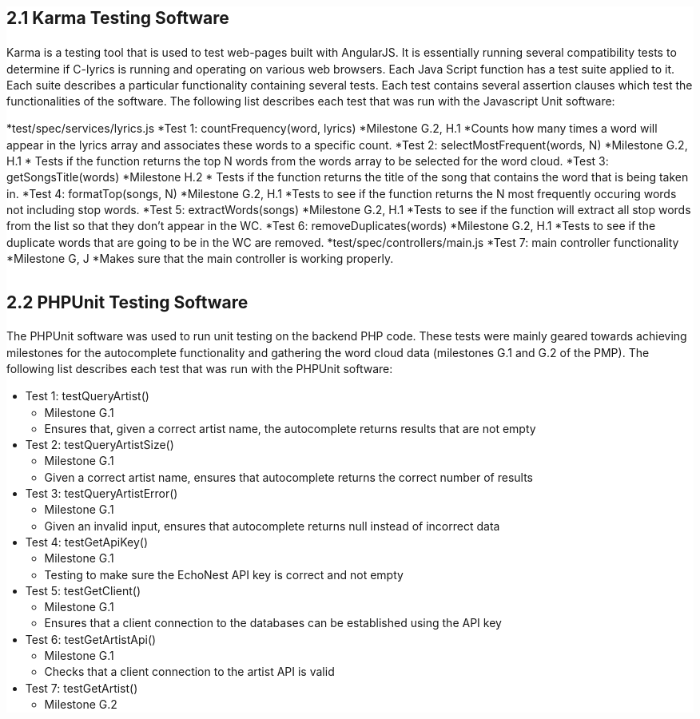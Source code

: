 ## __2.1 Karma Testing Software__
Karma is a testing tool that is used to test web-pages built with AngularJS. It is essentially running several compatibility tests to determine if C-lyrics is running and operating on various web browsers. Each Java Script function has a test suite applied to it. Each suite describes a particular functionality containing several tests. Each test contains several assertion clauses which test the functionalities of the software. The following list describes each test that was run with the Javascript Unit software:

  *test/spec/services/lyrics.js
     *Test 1: countFrequency(word, lyrics)
         *Milestone G.2, H.1
         *Counts how many times a word will appear in the lyrics array and associates these words to a specific count.
    *Test 2: selectMostFrequent(words, N)
         *Milestone G.2, H.1
         * Tests if the function returns the top N words from the words array to be selected for the word cloud.
     *Test 3: getSongsTitle(words)
         *Milestone H.2
         * Tests if the function returns the title of the song that contains the word that is being taken in.
     *Test 4: formatTop(songs, N)
         *Milestone G.2, H.1
         *Tests to see if the function returns the N most frequently occuring words not including stop words.
     *Test 5: extractWords(songs)
         *Milestone G.2, H.1
         *Tests to see if the function will extract all stop words from the list so that they don’t appear in the WC.
     *Test 6: removeDuplicates(words)
         *Milestone G.2, H.1
         *Tests to see if the duplicate words that are going to be in the WC are removed.
  *test/spec/controllers/main.js
     *Test 7: main controller functionality
         *Milestone G, J
         *Makes sure that the main controller is working properly.

## __2.2 PHPUnit Testing Software__
The PHPUnit software was used to run unit testing on the backend PHP code. These tests were mainly geared towards achieving milestones for the autocomplete functionality and gathering the word cloud data (milestones G.1 and G.2 of the PMP). The following list describes each test that was run with the PHPUnit software:

  * Test 1: testQueryArtist()
     * Milestone G.1
     * Ensures that, given a correct artist name, the autocomplete returns results that are not empty
  * Test 2: testQueryArtistSize()
     * Milestone G.1
     * Given a correct artist name, ensures that autocomplete returns the correct number of results
  * Test 3: testQueryArtistError()
     * Milestone G.1
     * Given an invalid input, ensures that autocomplete returns null instead of incorrect data
  * Test 4: testGetApiKey()
     * Milestone G.1
      * Testing to make sure the EchoNest API key is correct and not empty
  * Test 5: testGetClient()
     * Milestone G.1
     * Ensures that a client connection to the databases can be established using the API key
  * Test 6: testGetArtistApi()
     * Milestone G.1
     * Checks that a client connection to the artist API is valid
  * Test 7: testGetArtist()
     * Milestone G.2